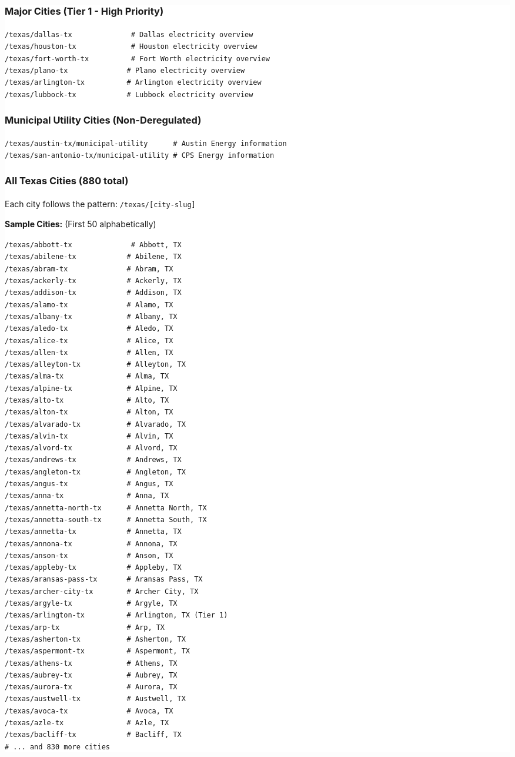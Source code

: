 ### Major Cities (Tier 1 - High Priority)
```
/texas/dallas-tx              # Dallas electricity overview
/texas/houston-tx             # Houston electricity overview  
/texas/fort-worth-tx          # Fort Worth electricity overview
/texas/plano-tx              # Plano electricity overview
/texas/arlington-tx          # Arlington electricity overview
/texas/lubbock-tx            # Lubbock electricity overview
```

### Municipal Utility Cities (Non-Deregulated)
```
/texas/austin-tx/municipal-utility      # Austin Energy information
/texas/san-antonio-tx/municipal-utility # CPS Energy information
```

### All Texas Cities (880 total)
Each city follows the pattern: `/texas/[city-slug]`

**Sample Cities:** (First 50 alphabetically)
```
/texas/abbott-tx              # Abbott, TX
/texas/abilene-tx            # Abilene, TX  
/texas/abram-tx              # Abram, TX
/texas/ackerly-tx            # Ackerly, TX
/texas/addison-tx            # Addison, TX
/texas/alamo-tx              # Alamo, TX
/texas/albany-tx             # Albany, TX
/texas/aledo-tx              # Aledo, TX
/texas/alice-tx              # Alice, TX
/texas/allen-tx              # Allen, TX
/texas/alleyton-tx           # Alleyton, TX
/texas/alma-tx               # Alma, TX
/texas/alpine-tx             # Alpine, TX
/texas/alto-tx               # Alto, TX
/texas/alton-tx              # Alton, TX
/texas/alvarado-tx           # Alvarado, TX
/texas/alvin-tx              # Alvin, TX
/texas/alvord-tx             # Alvord, TX
/texas/andrews-tx            # Andrews, TX
/texas/angleton-tx           # Angleton, TX
/texas/angus-tx              # Angus, TX
/texas/anna-tx               # Anna, TX
/texas/annetta-north-tx      # Annetta North, TX
/texas/annetta-south-tx      # Annetta South, TX
/texas/annetta-tx            # Annetta, TX
/texas/annona-tx             # Annona, TX
/texas/anson-tx              # Anson, TX
/texas/appleby-tx            # Appleby, TX
/texas/aransas-pass-tx       # Aransas Pass, TX
/texas/archer-city-tx        # Archer City, TX
/texas/argyle-tx             # Argyle, TX
/texas/arlington-tx          # Arlington, TX (Tier 1)
/texas/arp-tx                # Arp, TX
/texas/asherton-tx           # Asherton, TX
/texas/aspermont-tx          # Aspermont, TX
/texas/athens-tx             # Athens, TX
/texas/aubrey-tx             # Aubrey, TX
/texas/aurora-tx             # Aurora, TX
/texas/austwell-tx           # Austwell, TX
/texas/avoca-tx              # Avoca, TX
/texas/azle-tx               # Azle, TX
/texas/bacliff-tx            # Bacliff, TX
# ... and 830 more cities
```